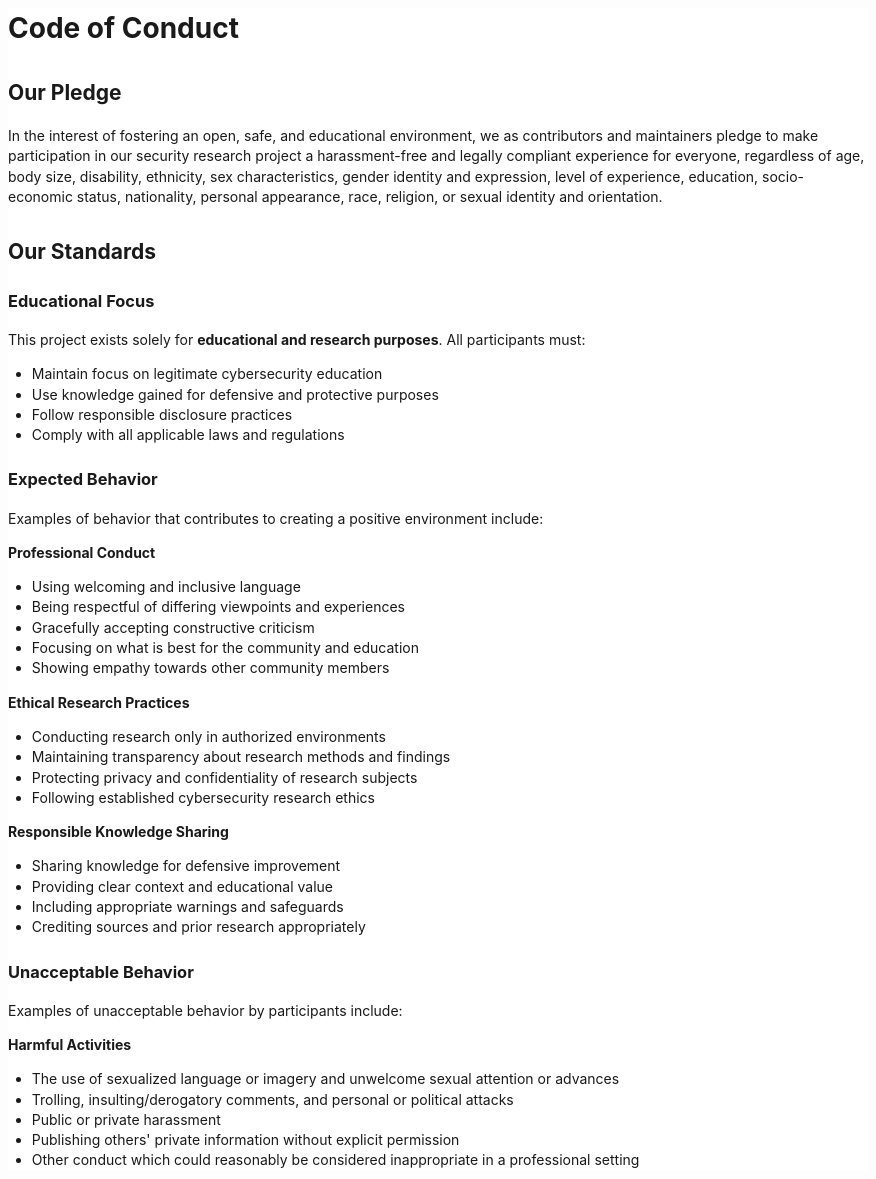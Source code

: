 # Code of Conduct

## Our Pledge

In the interest of fostering an open, safe, and educational environment, we as contributors and maintainers pledge to make participation in our security research project a harassment-free and legally compliant experience for everyone, regardless of age, body size, disability, ethnicity, sex characteristics, gender identity and expression, level of experience, education, socio-economic status, nationality, personal appearance, race, religion, or sexual identity and orientation.

## Our Standards

### Educational Focus

This project exists solely for **educational and research purposes**. All participants must:

- Maintain focus on legitimate cybersecurity education
- Use knowledge gained for defensive and protective purposes
- Follow responsible disclosure practices
- Comply with all applicable laws and regulations

### Expected Behavior

Examples of behavior that contributes to creating a positive environment include:

**Professional Conduct**
- Using welcoming and inclusive language
- Being respectful of differing viewpoints and experiences
- Gracefully accepting constructive criticism
- Focusing on what is best for the community and education
- Showing empathy towards other community members

**Ethical Research Practices**
- Conducting research only in authorized environments
- Maintaining transparency about research methods and findings
- Protecting privacy and confidentiality of research subjects
- Following established cybersecurity research ethics

**Responsible Knowledge Sharing**
- Sharing knowledge for defensive improvement
- Providing clear context and educational value
- Including appropriate warnings and safeguards
- Crediting sources and prior research appropriately

### Unacceptable Behavior

Examples of unacceptable behavior by participants include:

**Harmful Activities**
- The use of sexualized language or imagery and unwelcome sexual attention or advances
- Trolling, insulting/derogatory comments, and personal or political attacks
- Public or private harassment
- Publishing others' private information without explicit permission
- Other conduct which could reasonably be considered inappropriate in a professional setting
